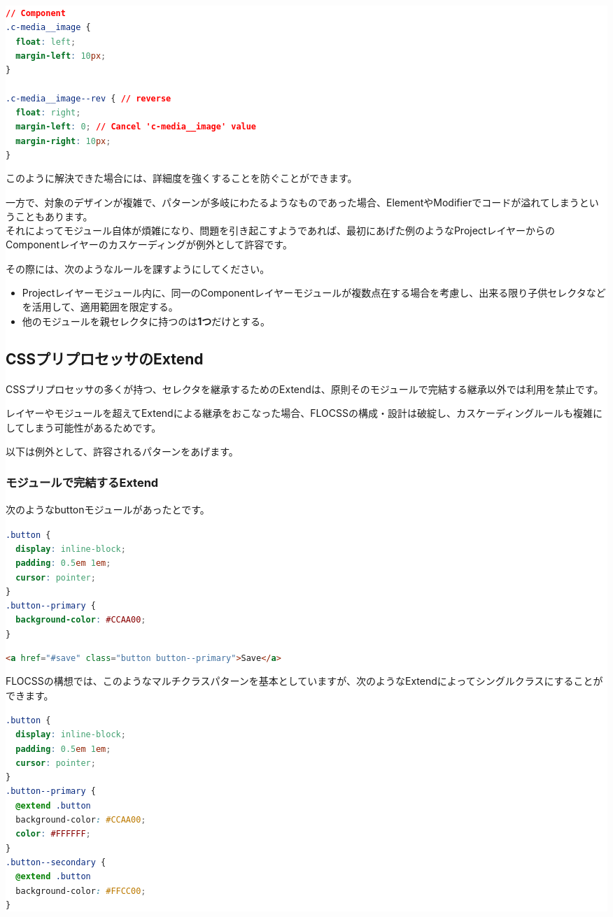 ```css
// Component
.c-media__image {
  float: left;
  margin-left: 10px;
}

.c-media__image--rev { // reverse
  float: right;
  margin-left: 0; // Cancel 'c-media__image' value
  margin-right: 10px;
}
```

このように解決できた場合には、詳細度を強くすることを防ぐことができます。

一方で、対象のデザインが複雑で、パターンが多岐にわたるようなものであった場合、ElementやModifierでコードが溢れてしまうということもあります。  
それによってモジュール自体が煩雑になり、問題を引き起こすようであれば、最初にあげた例のようなProjectレイヤーからのComponentレイヤーのカスケーディングが例外として許容です。

その際には、次のようなルールを課すようにしてください。

- Projectレイヤーモジュール内に、同一のComponentレイヤーモジュールが複数点在する場合を考慮し、出来る限り子供セレクタなどを活用して、適用範囲を限定する。
- 他のモジュールを親セレクタに持つのは**1つ**だけとする。

## CSSプリプロセッサのExtend

CSSプリプロセッサの多くが持つ、セレクタを継承するためのExtendは、原則そのモジュールで完結する継承以外では利用を禁止です。

レイヤーやモジュールを超えてExtendによる継承をおこなった場合、FLOCSSの構成・設計は破綻し、カスケーディングルールも複雑にしてしまう可能性があるためです。

以下は例外として、許容されるパターンをあげます。

### モジュールで完結するExtend

次のようなbuttonモジュールがあったとです。

```scss
.button {
  display: inline-block;
  padding: 0.5em 1em;
  cursor: pointer;
}
.button--primary {
  background-color: #CCAA00;
}
```

```html
<a href="#save" class="button button--primary">Save</a>
```

FLOCSSの構想では、このようなマルチクラスパターンを基本としていますが、次のようなExtendによってシングルクラスにすることができます。

```scss
.button {
  display: inline-block;
  padding: 0.5em 1em;
  cursor: pointer;
}
.button--primary {
  @extend .button
  background-color: #CCAA00;
  color: #FFFFFF;
}
.button--secondary {
  @extend .button
  background-color: #FFCC00;
}

```